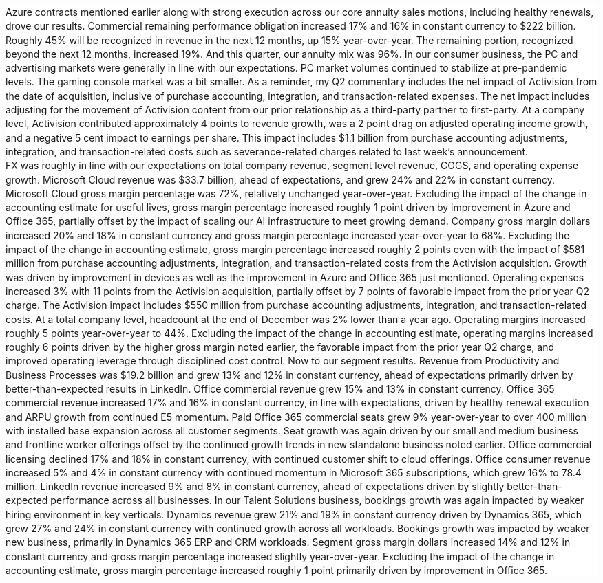 Azure contracts mentioned earlier along with strong execution across our core annuity sales motions, including healthy renewals, drove our results.  Commercial remaining performance obligation increased 17% and 16% in constant currency to $222 billion. Roughly 45% will be recognized in revenue in the next 12 months, up 15% year-over-year. The remaining portion, recognized beyond the next 12 months, increased 19%. And this quarter, our annuity mix was 96%. In our consumer business, the PC and advertising markets were generally in line with our expectations. PC market volumes continued to stabilize at pre-pandemic levels. The gaming console market was a bit smaller.   As a reminder, my Q2 commentary includes the net impact of Activision from the date of acquisition, inclusive of purchase accounting, integration, and transaction-related expenses. The net impact includes adjusting for the movement of Activision content from our prior relationship as a third-party partner to first-party. At a company level, Activision contributed approximately 4 points to revenue growth, was a 2 point drag on adjusted operating income growth, and a negative 5 cent impact to earnings per share. This impact includes $1.1 billion from purchase accounting adjustments, integration, and transaction-related costs such as severance-related charges related to last week’s announcement.  
FX was roughly in line with our expectations on total company revenue, segment level revenue, COGS, and operating expense growth.  Microsoft Cloud revenue was $33.7 billion, ahead of expectations, and grew 24% and 22% in constant currency.   Microsoft Cloud gross margin percentage was 72%, relatively unchanged year-over-year. Excluding the impact of the change in accounting estimate for useful lives, gross margin percentage increased roughly 1 point driven by improvement in Azure and Office 365, partially offset by the impact of scaling our AI infrastructure to meet growing demand.  Company gross margin dollars increased 20% and 18% in constant currency and gross margin percentage increased year-over-year to 68%. Excluding the impact of the change in accounting estimate, gross margin percentage increased roughly 2 points even with the impact of $581 million from purchase accounting adjustments, integration, and transaction-related costs from the Activision acquisition. Growth was driven by improvement in devices as well as the improvement in Azure and Office 365 just mentioned.  Operating expenses increased 3% with 11 points from the Activision acquisition, partially offset by 7 points of favorable impact from the prior year Q2 charge. The Activision impact includes $550 million from purchase 
accounting adjustments, integration, and transaction-related costs. At a total company level, headcount at the end of December was 2% lower than a year ago.   Operating margins increased roughly 5 points year-over-year to 44%. Excluding the impact of the change in accounting estimate, operating margins increased roughly 6 points driven by the higher gross margin noted earlier, the favorable impact from the prior year Q2 charge, and improved operating leverage through disciplined cost control.  Now to our segment results.  Revenue from Productivity and Business Processes was $19.2 billion and grew 13% and 12% in constant currency, ahead of expectations primarily driven by better-than-expected results in LinkedIn.  Office commercial revenue grew 15% and 13% in constant currency. Office 365 commercial revenue increased 17% and 16% in constant currency, in line with expectations, driven by healthy renewal execution and ARPU growth from continued E5 momentum. Paid Office 365 commercial seats grew 9% year-over-year to over 400 million with installed base expansion across all customer segments. Seat growth was again driven by our small 
and medium business and frontline worker offerings offset by the continued growth trends in new standalone business noted earlier.  Office commercial licensing declined 17% and 18% in constant currency, with continued customer shift to cloud offerings.  Office consumer revenue increased 5% and 4% in constant currency with continued momentum in Microsoft 365 subscriptions, which grew 16% to 78.4 million. LinkedIn revenue increased 9% and 8% in constant currency, ahead of expectations driven by slightly better-than-expected performance across all businesses. In our Talent Solutions business, bookings growth was again impacted by weaker hiring environment in key verticals.  Dynamics revenue grew 21% and 19% in constant currency driven by Dynamics 365, which grew 27% and 24% in constant currency with continued growth across all workloads. Bookings growth was impacted by weaker new business, primarily in Dynamics 365 ERP and CRM workloads.  Segment gross margin dollars increased 14% and 12% in constant currency and gross margin percentage increased slightly year-over-year. Excluding the impact of the change in accounting estimate, gross margin percentage increased roughly 1 point primarily driven by improvement in Office 365.   